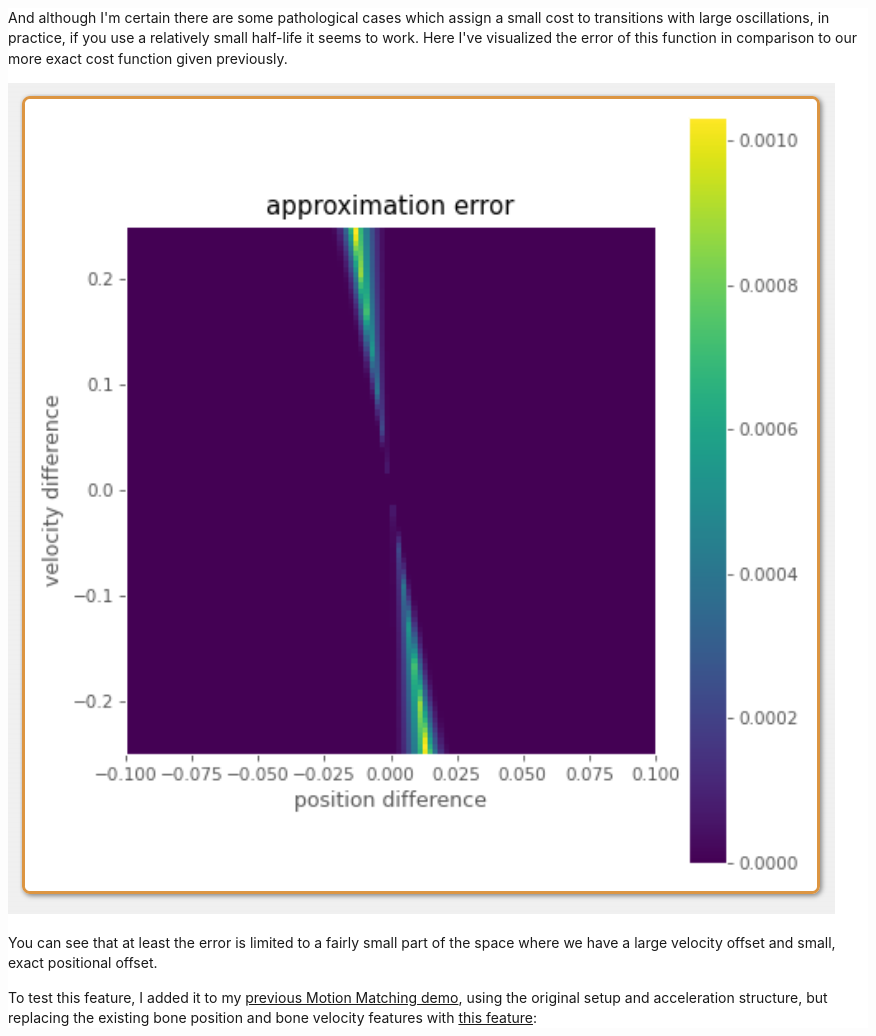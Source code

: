 And although I'm certain there are some pathological cases which assign a small cost to transitions with large oscillations, in practice, if you use a relatively small half-life it seems to work. Here I've visualized the error of this function in comparison to our more exact cost function given previously.

![](../assets/6a-7.png) 

You can see that at least the error is limited to a fairly small part of the space where we have a large velocity offset and small, exact positional offset.

To test this feature, I added it to my [previous Motion Matching demo](https://www.daniel-holden.com/page/code-vs-data-driven-displacement), using the original setup and acceleration structure, but replacing the existing bone position and bone velocity features with [this feature](https://github.com/orangeduck/Motion-Matching/blob/inertialize_feature/database.h#L444):
